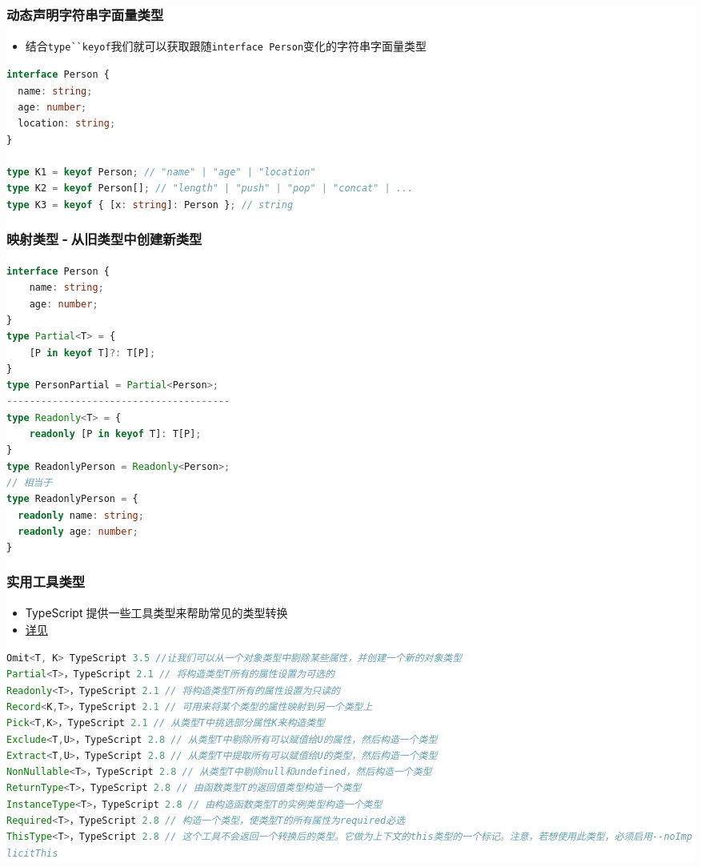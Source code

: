 ### 动态声明字符串字面量类型

- 结合` type``keyof `我们就可以获取跟随`interface Person`变化的字符串字面量类型

```ts
interface Person {
  name: string;
  age: number;
  location: string;
}

type K1 = keyof Person; // "name" | "age" | "location"
type K2 = keyof Person[]; // "length" | "push" | "pop" | "concat" | ...
type K3 = keyof { [x: string]: Person }; // string
```

### 映射类型 - 从旧类型中创建新类型

```ts
interface Person {
    name: string;
    age: number;
}
type Partial<T> = {
    [P in keyof T]?: T[P];
}
type PersonPartial = Partial<Person>;
---------------------------------------
type Readonly<T> = {
    readonly [P in keyof T]: T[P];
}
type ReadonlyPerson = Readonly<Person>;
// 相当于
type ReadonlyPerson = {
  readonly name: string;
  readonly age: number;
}
```

### 实用工具类型

- TypeScript 提供一些工具类型来帮助常见的类型转换
- [详见](https://zhongsp.gitbooks.io/typescript-handbook/content/doc/handbook/Utility%20Types.html)

```ts
​Omit<T, K>​ TypeScript 3.5 //让我们可以从一个对象类型中剔除某些属性，并创建一个新的对象类型
Partial<T>，TypeScript 2.1 // 将构造类型T所有的属性设置为可选的
Readonly<T>，TypeScript 2.1 // 将构造类型T所有的属性设置为只读的
Record<K,T>，TypeScript 2.1 // 可用来将某个类型的属性映射到另一个类型上
Pick<T,K>，TypeScript 2.1 // 从类型T中挑选部分属性K来构造类型
Exclude<T,U>，TypeScript 2.8 // 从类型T中剔除所有可以赋值给U的属性，然后构造一个类型
Extract<T,U>，TypeScript 2.8 // 从类型T中提取所有可以赋值给U的类型，然后构造一个类型
NonNullable<T>，TypeScript 2.8 // 从类型T中剔除null和undefined，然后构造一个类型
ReturnType<T>，TypeScript 2.8 // 由函数类型T的返回值类型构造一个类型
InstanceType<T>，TypeScript 2.8 // 由构造函数类型T的实例类型构造一个类型
Required<T>，TypeScript 2.8 // 构造一个类型，使类型T的所有属性为required必选
ThisType<T>，TypeScript 2.8 // 这个工具不会返回一个转换后的类型。它做为上下文的this类型的一个标记。注意，若想使用此类型，必须启用--noImplicitThis
```
